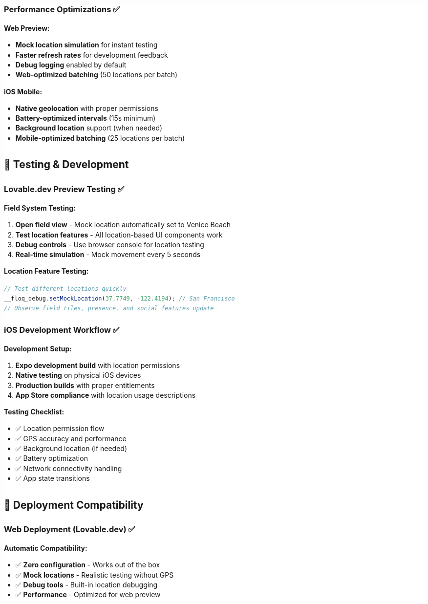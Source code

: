 ### **Performance Optimizations** ✅

**Web Preview:**
- **Mock location simulation** for instant testing
- **Faster refresh rates** for development feedback
- **Debug logging** enabled by default
- **Web-optimized batching** (50 locations per batch)

**iOS Mobile:**
- **Native geolocation** with proper permissions
- **Battery-optimized intervals** (15s minimum)
- **Background location** support (when needed)
- **Mobile-optimized batching** (25 locations per batch)

## 🧪 **Testing & Development**

### **Lovable.dev Preview Testing** ✅

**Field System Testing:**
1. **Open field view** - Mock location automatically set to Venice Beach
2. **Test location features** - All location-based UI components work
3. **Debug controls** - Use browser console for location testing
4. **Real-time simulation** - Mock movement every 5 seconds

**Location Feature Testing:**
```javascript
// Test different locations quickly
__floq_debug.setMockLocation(37.7749, -122.4194); // San Francisco
// Observe field tiles, presence, and social features update
```

### **iOS Development Workflow** ✅

**Development Setup:**
1. **Expo development build** with location permissions
2. **Native testing** on physical iOS devices
3. **Production builds** with proper entitlements
4. **App Store compliance** with location usage descriptions

**Testing Checklist:**
- ✅ Location permission flow
- ✅ GPS accuracy and performance
- ✅ Background location (if needed)
- ✅ Battery optimization
- ✅ Network connectivity handling
- ✅ App state transitions

## 🚀 **Deployment Compatibility**

### **Web Deployment (Lovable.dev)** ✅

**Automatic Compatibility:**
- ✅ **Zero configuration** - Works out of the box
- ✅ **Mock locations** - Realistic testing without GPS
- ✅ **Debug tools** - Built-in location debugging
- ✅ **Performance** - Optimized for web preview
